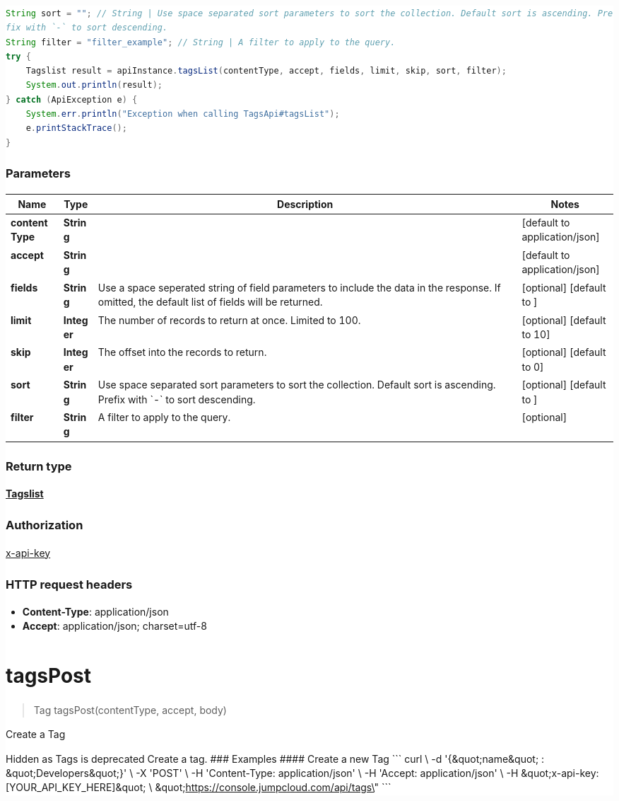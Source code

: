 ```java
String sort = ""; // String | Use space separated sort parameters to sort the collection. Default sort is ascending. Prefix with `-` to sort descending. 
String filter = "filter_example"; // String | A filter to apply to the query.
try {
    Tagslist result = apiInstance.tagsList(contentType, accept, fields, limit, skip, sort, filter);
    System.out.println(result);
} catch (ApiException e) {
    System.err.println("Exception when calling TagsApi#tagsList");
    e.printStackTrace();
}
```

### Parameters

Name | Type | Description  | Notes
------------- | ------------- | ------------- | -------------
 **contentType** | **String**|  | [default to application/json]
 **accept** | **String**|  | [default to application/json]
 **fields** | **String**| Use a space seperated string of field parameters to include the data in the response. If omitted, the default list of fields will be returned.  | [optional] [default to ]
 **limit** | **Integer**| The number of records to return at once. Limited to 100. | [optional] [default to 10]
 **skip** | **Integer**| The offset into the records to return. | [optional] [default to 0]
 **sort** | **String**| Use space separated sort parameters to sort the collection. Default sort is ascending. Prefix with &#x60;-&#x60; to sort descending.  | [optional] [default to ]
 **filter** | **String**| A filter to apply to the query. | [optional]

### Return type

[**Tagslist**](Tagslist.md)

### Authorization

[x-api-key](../README.md#x-api-key)

### HTTP request headers

 - **Content-Type**: application/json
 - **Accept**: application/json; charset=utf-8

<a name="tagsPost"></a>
# **tagsPost**
> Tag tagsPost(contentType, accept, body)

Create a Tag

Hidden as Tags is deprecated  Create a tag.  ### Examples #### Create a new Tag  &#x60;&#x60;&#x60; curl \\   -d &#39;{\&quot;name\&quot; : \&quot;Developers\&quot;}&#39; \\   -X &#39;POST&#39; \\   -H &#39;Content-Type: application/json&#39; \\   -H &#39;Accept: application/json&#39; \\   -H \&quot;x-api-key: [YOUR_API_KEY_HERE]\&quot; \\   \&quot;https://console.jumpcloud.com/api/tags\&quot; &#x60;&#x60;&#x60;
